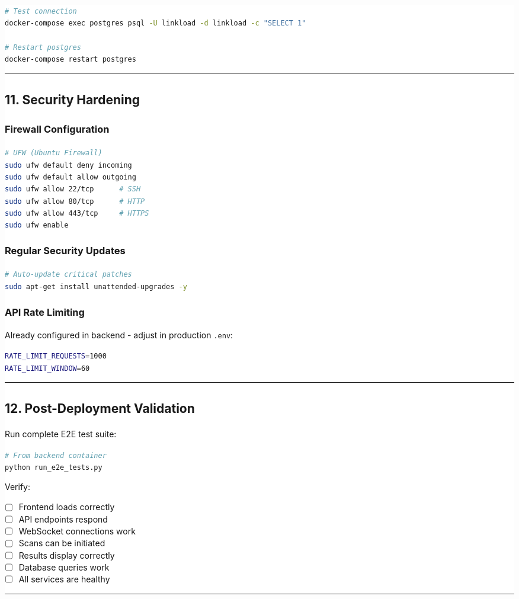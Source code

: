 ```bash
# Test connection
docker-compose exec postgres psql -U linkload -d linkload -c "SELECT 1"

# Restart postgres
docker-compose restart postgres
```

---

## 11. Security Hardening

### Firewall Configuration

```bash
# UFW (Ubuntu Firewall)
sudo ufw default deny incoming
sudo ufw default allow outgoing
sudo ufw allow 22/tcp      # SSH
sudo ufw allow 80/tcp      # HTTP
sudo ufw allow 443/tcp     # HTTPS
sudo ufw enable
```

### Regular Security Updates

```bash
# Auto-update critical patches
sudo apt-get install unattended-upgrades -y
```

### API Rate Limiting

Already configured in backend - adjust in production `.env`:

```bash
RATE_LIMIT_REQUESTS=1000
RATE_LIMIT_WINDOW=60
```

---

## 12. Post-Deployment Validation

Run complete E2E test suite:

```bash
# From backend container
python run_e2e_tests.py
```

Verify:
- [ ] Frontend loads correctly
- [ ] API endpoints respond
- [ ] WebSocket connections work
- [ ] Scans can be initiated
- [ ] Results display correctly
- [ ] Database queries work
- [ ] All services are healthy

---